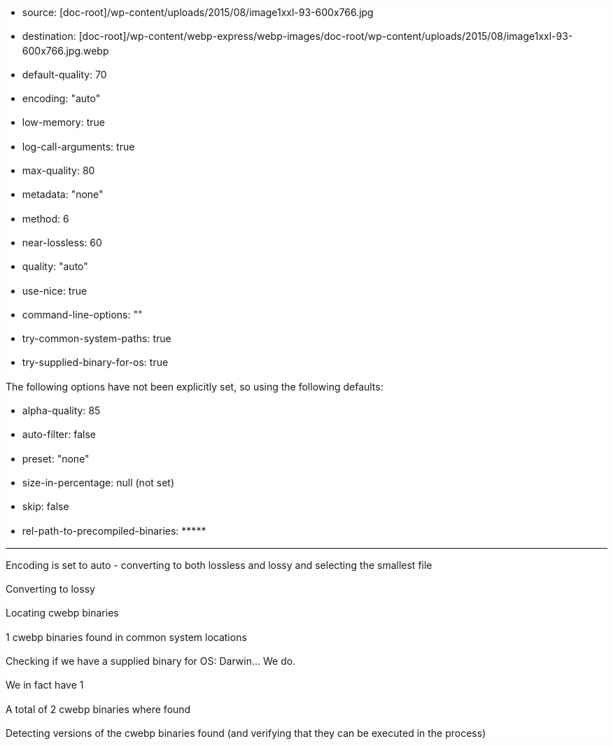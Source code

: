 - source: [doc-root]/wp-content/uploads/2015/08/image1xxl-93-600x766.jpg

- destination: [doc-root]/wp-content/webp-express/webp-images/doc-root/wp-content/uploads/2015/08/image1xxl-93-600x766.jpg.webp

- default-quality: 70

- encoding: "auto"

- low-memory: true

- log-call-arguments: true

- max-quality: 80

- metadata: "none"

- method: 6

- near-lossless: 60

- quality: "auto"

- use-nice: true

- command-line-options: ""

- try-common-system-paths: true

- try-supplied-binary-for-os: true


The following options have not been explicitly set, so using the following defaults:

- alpha-quality: 85

- auto-filter: false

- preset: "none"

- size-in-percentage: null (not set)

- skip: false

- rel-path-to-precompiled-binaries: *****

------------


Encoding is set to auto - converting to both lossless and lossy and selecting the smallest file


Converting to lossy

Locating cwebp binaries

1 cwebp binaries found in common system locations

Checking if we have a supplied binary for OS: Darwin... We do.

We in fact have 1

A total of 2 cwebp binaries where found

Detecting versions of the cwebp binaries found (and verifying that they can be executed in the process)
